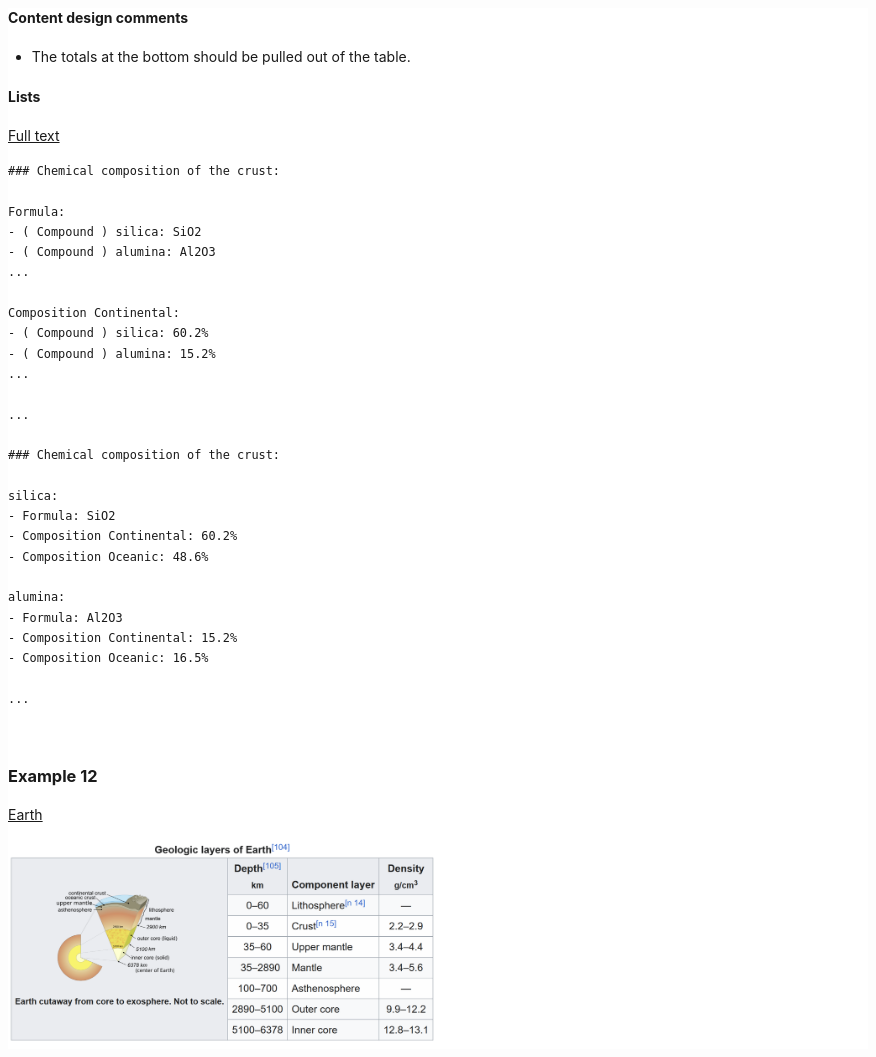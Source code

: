 #### Content design comments
- The totals at the bottom should be pulled out of the table.

#### Lists
[Full text](txt_org/Earth.org.txt)
```
### Chemical composition of the crust:

Formula:
- ( Compound ) silica: SiO2
- ( Compound ) alumina: Al2O3
...

Composition Continental:
- ( Compound ) silica: 60.2%
- ( Compound ) alumina: 15.2%
...

...

### Chemical composition of the crust:

silica:
- Formula: SiO2
- Composition Continental: 60.2%
- Composition Oceanic: 48.6%

alumina:
- Formula: Al2O3
- Composition Continental: 15.2%
- Composition Oceanic: 16.5%

...
```

<p>&nbsp;</p>


### Example 12
[Earth](https://en.wikipedia.org//w/index.php?title=Earth&oldid=801344840)

<img src="images/Earth_table-03.png" width="50%" alt="table"/>
